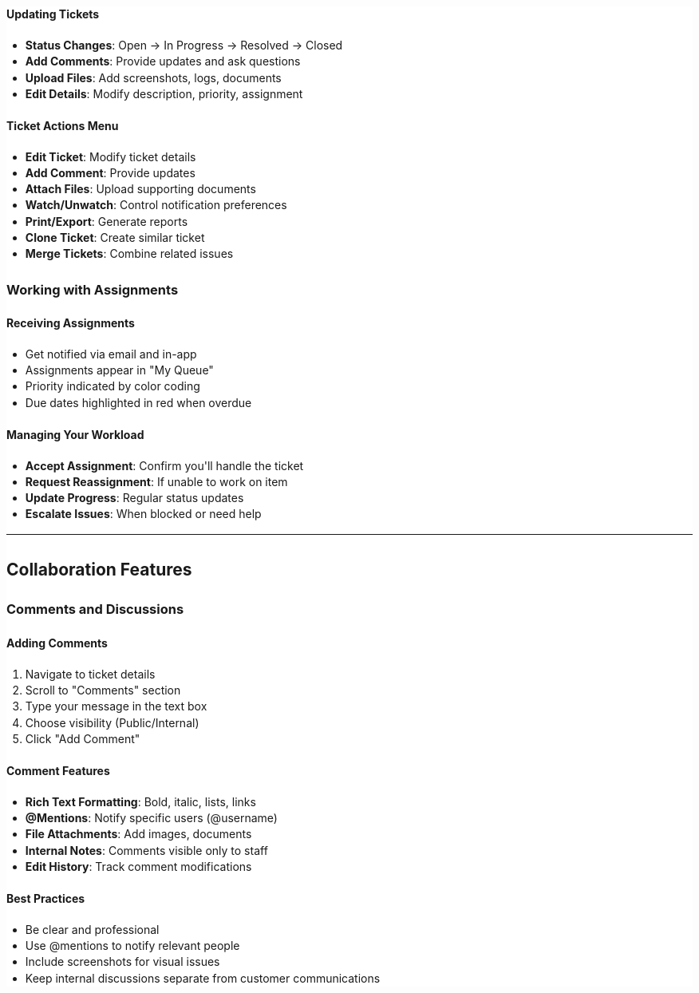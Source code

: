 #### Updating Tickets
- **Status Changes**: Open → In Progress → Resolved → Closed
- **Add Comments**: Provide updates and ask questions
- **Upload Files**: Add screenshots, logs, documents
- **Edit Details**: Modify description, priority, assignment

#### Ticket Actions Menu
- **Edit Ticket**: Modify ticket details
- **Add Comment**: Provide updates
- **Attach Files**: Upload supporting documents
- **Watch/Unwatch**: Control notification preferences
- **Print/Export**: Generate reports
- **Clone Ticket**: Create similar ticket
- **Merge Tickets**: Combine related issues

### Working with Assignments

#### Receiving Assignments
- Get notified via email and in-app
- Assignments appear in "My Queue"
- Priority indicated by color coding
- Due dates highlighted in red when overdue

#### Managing Your Workload
- **Accept Assignment**: Confirm you'll handle the ticket
- **Request Reassignment**: If unable to work on item
- **Update Progress**: Regular status updates
- **Escalate Issues**: When blocked or need help

---

## Collaboration Features

### Comments and Discussions

#### Adding Comments
1. Navigate to ticket details
2. Scroll to "Comments" section
3. Type your message in the text box
4. Choose visibility (Public/Internal)
5. Click "Add Comment"

#### Comment Features
- **Rich Text Formatting**: Bold, italic, lists, links
- **@Mentions**: Notify specific users (@username)
- **File Attachments**: Add images, documents
- **Internal Notes**: Comments visible only to staff
- **Edit History**: Track comment modifications

#### Best Practices
- Be clear and professional
- Use @mentions to notify relevant people
- Include screenshots for visual issues
- Keep internal discussions separate from customer communications
